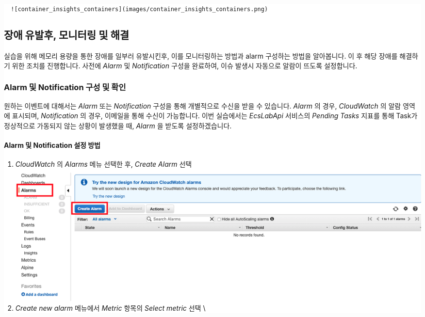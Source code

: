       ![container_insights_containers](images/container_insights_containers.png)

## 장애 유발후, 모니터링 및 해결
실습을 위해 메모리 용량을 통한 장애를 일부러 유발시킨후, 이를 모니터링하는 방법과 alarm 구성하는 방법을 알아봅니다. 이 후 해당 장애를 해결하기 위한 조치를 진행합니다. 사전에 *Alarm* 및 *Notification* 구성을 완료하여, 이슈 발생시 자동으로 알람이 뜨도록 설정합니다.

### Alarm 및 Notification 구성 및 확인
원하는 이벤트에 대해서는 *Alarm* 또는 *Notification* 구성을 통해 개별적으로 수신을 받을 수 있습니다. *Alarm* 의 경우, *CloudWatch* 의 알람 영역에 표시되며, *Notification* 의 경우, 이메일을 통해 수신이 가능합니다. 이번 실습에서는 *EcsLabApi* 서비스의 *Pending Tasks* 지표를 통해 Task가 정상적으로 가동되지 않는 상황이 발생했을 때, *Alarm* 을 받도록 설정하겠습니다.

#### Alarm 및 Notification 설정 방법
1. *CloudWatch* 의 *Alarms* 메뉴 선택한 후, *Create Alarm* 선택
  ![container_insights_alarm](images/container_insights_alarm.png)
2. *Create new alarm* 메뉴에서 *Metric* 항목의 *Select metric* 선택 \
